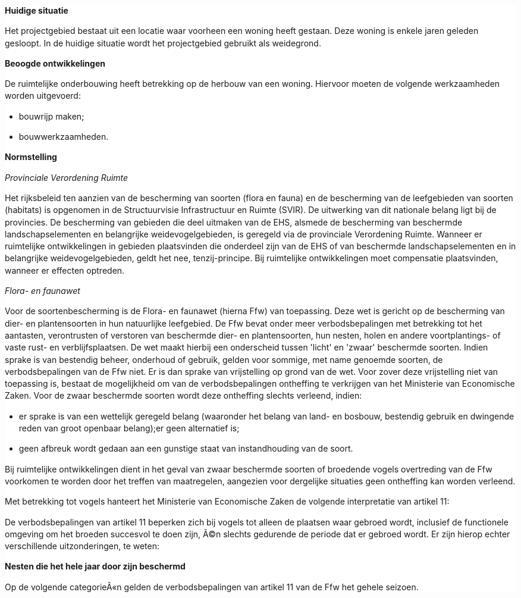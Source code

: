 **Huidige situatie**

Het projectgebied bestaat uit een locatie waar voorheen een woning heeft gestaan. Deze woning is enkele jaren geleden gesloopt. In de huidige situatie wordt het projectgebied gebruikt als weidegrond.

**Beoogde ontwikkelingen**

De ruimtelijke onderbouwing heeft betrekking op de herbouw van een woning. Hiervoor moeten de volgende werkzaamheden worden uitgevoerd:

* bouwrijp maken;

* bouwwerkzaamheden.

**Normstelling**

*Provinciale Verordening Ruimte*

Het rijksbeleid ten aanzien van de bescherming van soorten (flora en fauna) en de bescherming van de leefgebieden van soorten (habitats) is opgenomen in de Structuurvisie Infrastructuur en Ruimte (SVIR). De uitwerking van dit nationale belang ligt bij de provincies. De bescherming van gebieden die deel uitmaken van de EHS, alsmede de bescherming van beschermde landschapselementen en belangrijke weidevogelgebieden, is geregeld via de provinciale Verordening Ruimte. Wanneer er ruimtelijke ontwikkelingen in gebieden plaatsvinden die onderdeel zijn van de EHS of van beschermde landschapselementen en in belangrijke weidevogelgebieden, geldt het nee, tenzij\-principe. Bij ruimtelijke ontwikkelingen moet compensatie plaatsvinden, wanneer er effecten optreden.

*Flora\- en faunawet*

Voor de soortenbescherming is de Flora\- en faunawet (hierna Ffw) van toepassing. Deze wet is gericht op de bescherming van dier\- en plantensoorten in hun natuurlijke leefgebied. De Ffw bevat onder meer verbodsbepalingen met betrekking tot het aantasten, verontrusten of verstoren van beschermde dier\- en plantensoorten, hun nesten, holen en andere voortplantings\- of vaste rust\- en verblijfsplaatsen. De wet maakt hierbij een onderscheid tussen 'licht' en 'zwaar' beschermde soorten. Indien sprake is van bestendig beheer, onderhoud of gebruik, gelden voor sommige, met name genoemde soorten, de verbodsbepalingen van de Ffw niet. Er is dan sprake van vrijstelling op grond van de wet. Voor zover deze vrijstelling niet van toepassing is, bestaat de mogelijkheid om van de verbodsbepalingen ontheffing te verkrijgen van het Ministerie van Economische Zaken. Voor de zwaar beschermde soorten wordt deze ontheffing slechts verleend, indien:

* er sprake is van een wettelijk geregeld belang (waaronder het belang van land\- en bosbouw, bestendig gebruik en dwingende reden van groot openbaar belang);er geen alternatief is;

* geen afbreuk wordt gedaan aan een gunstige staat van instandhouding van de soort.

Bij ruimtelijke ontwikkelingen dient in het geval van zwaar beschermde soorten of broedende vogels overtreding van de Ffw voorkomen te worden door het treffen van maatregelen, aangezien voor dergelijke situaties geen ontheffing kan worden verleend.

Met betrekking tot vogels hanteert het Ministerie van Economische Zaken de volgende interpretatie van artikel 11:

De verbodsbepalingen van artikel 11 beperken zich bij vogels tot alleen de plaatsen waar gebroed wordt, inclusief de functionele omgeving om het broeden succesvol te doen zijn, Ã©n slechts gedurende de periode dat er gebroed wordt. Er zijn hierop echter verschillende uitzonderingen, te weten:

**Nesten die het hele jaar door zijn beschermd**

Op de volgende categorieÃ«n gelden de verbodsbepalingen van artikel 11 van de Ffw het gehele seizoen.
